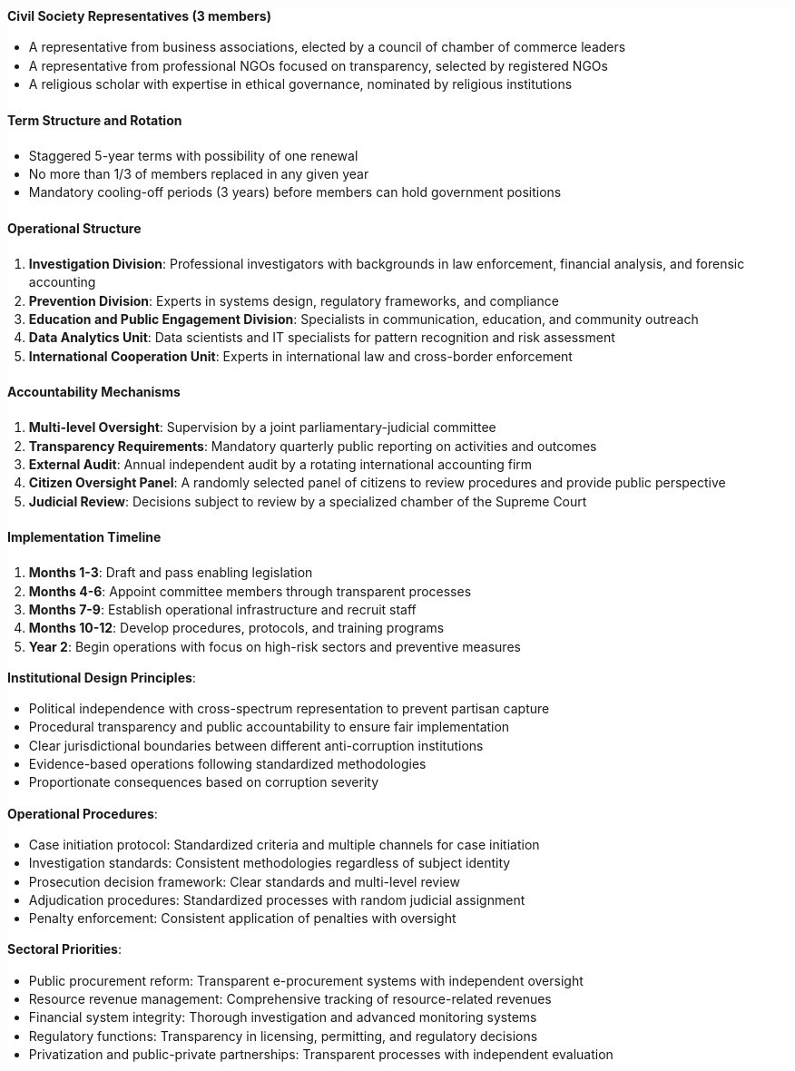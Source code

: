 **Civil Society Representatives (3 members)**
- A representative from business associations, elected by a council of chamber of commerce leaders
- A representative from professional NGOs focused on transparency, selected by registered NGOs
- A religious scholar with expertise in ethical governance, nominated by religious institutions

#### Term Structure and Rotation
- Staggered 5-year terms with possibility of one renewal
- No more than 1/3 of members replaced in any given year
- Mandatory cooling-off periods (3 years) before members can hold government positions

#### Operational Structure
1. **Investigation Division**: Professional investigators with backgrounds in law enforcement, financial analysis, and forensic accounting
2. **Prevention Division**: Experts in systems design, regulatory frameworks, and compliance
3. **Education and Public Engagement Division**: Specialists in communication, education, and community outreach
4. **Data Analytics Unit**: Data scientists and IT specialists for pattern recognition and risk assessment
5. **International Cooperation Unit**: Experts in international law and cross-border enforcement

#### Accountability Mechanisms
1. **Multi-level Oversight**: Supervision by a joint parliamentary-judicial committee
2. **Transparency Requirements**: Mandatory quarterly public reporting on activities and outcomes
3. **External Audit**: Annual independent audit by a rotating international accounting firm
4. **Citizen Oversight Panel**: A randomly selected panel of citizens to review procedures and provide public perspective
5. **Judicial Review**: Decisions subject to review by a specialized chamber of the Supreme Court

#### Implementation Timeline
1. **Months 1-3**: Draft and pass enabling legislation
2. **Months 4-6**: Appoint committee members through transparent processes
3. **Months 7-9**: Establish operational infrastructure and recruit staff
4. **Months 10-12**: Develop procedures, protocols, and training programs
5. **Year 2**: Begin operations with focus on high-risk sectors and preventive measures

**Institutional Design Principles**:
- Political independence with cross-spectrum representation to prevent partisan capture
- Procedural transparency and public accountability to ensure fair implementation
- Clear jurisdictional boundaries between different anti-corruption institutions
- Evidence-based operations following standardized methodologies
- Proportionate consequences based on corruption severity

**Operational Procedures**:
- Case initiation protocol: Standardized criteria and multiple channels for case initiation
- Investigation standards: Consistent methodologies regardless of subject identity
- Prosecution decision framework: Clear standards and multi-level review
- Adjudication procedures: Standardized processes with random judicial assignment
- Penalty enforcement: Consistent application of penalties with oversight

**Sectoral Priorities**:
- Public procurement reform: Transparent e-procurement systems with independent oversight
- Resource revenue management: Comprehensive tracking of resource-related revenues
- Financial system integrity: Thorough investigation and advanced monitoring systems
- Regulatory functions: Transparency in licensing, permitting, and regulatory decisions
- Privatization and public-private partnerships: Transparent processes with independent evaluation
